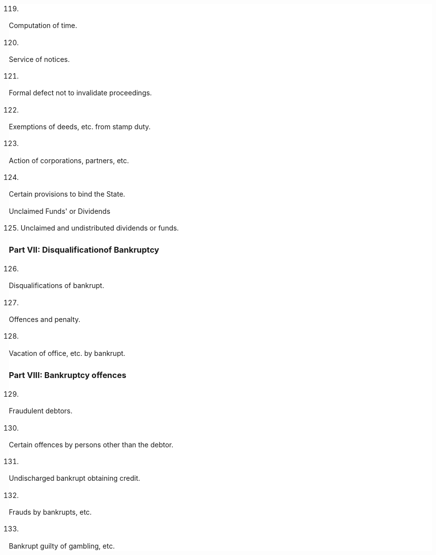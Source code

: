 119.

Computation of time.

120.

Service of notices.

121.

Formal defect not to invalidate proceedings.

122.

Exemptions of deeds, etc. from stamp duty.

123.

Action of corporations, partners, etc.

124.

Certain provisions to bind the State.

Unclaimed Funds' or Dividends

125. Unclaimed and undistributed dividends or funds.

### Part VII: Disqualificationof Bankruptcy

126.

Disqualifications of bankrupt.

127.

Offences and penalty.

128.

Vacation of office, etc. by bankrupt.

### Part VIII: Bankruptcy offences

129.

Fraudulent debtors.

130.

Certain offences by persons other than the debtor.

131.

Undischarged bankrupt obtaining credit.

132.

Frauds by bankrupts, etc.

133.

Bankrupt guilty of gambling, etc.
